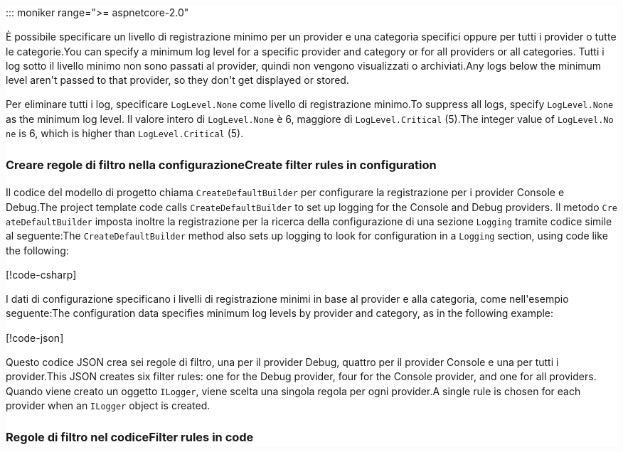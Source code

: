 ::: moniker range=">= aspnetcore-2.0"

<span data-ttu-id="320c0-259">È possibile specificare un livello di registrazione minimo per un provider e una categoria specifici oppure per tutti i provider o tutte le categorie.</span><span class="sxs-lookup"><span data-stu-id="320c0-259">You can specify a minimum log level for a specific provider and category or for all providers or all categories.</span></span> <span data-ttu-id="320c0-260">Tutti i log sotto il livello minimo non sono passati al provider, quindi non vengono visualizzati o archiviati.</span><span class="sxs-lookup"><span data-stu-id="320c0-260">Any logs below the minimum level aren't passed to that provider, so they don't get displayed or stored.</span></span>

<span data-ttu-id="320c0-261">Per eliminare tutti i log, specificare `LogLevel.None` come livello di registrazione minimo.</span><span class="sxs-lookup"><span data-stu-id="320c0-261">To suppress all logs, specify `LogLevel.None` as the minimum log level.</span></span> <span data-ttu-id="320c0-262">Il valore intero di `LogLevel.None` è 6, maggiore di `LogLevel.Critical` (5).</span><span class="sxs-lookup"><span data-stu-id="320c0-262">The integer value of `LogLevel.None` is 6, which is higher than `LogLevel.Critical` (5).</span></span>

### <a name="create-filter-rules-in-configuration"></a><span data-ttu-id="320c0-263">Creare regole di filtro nella configurazione</span><span class="sxs-lookup"><span data-stu-id="320c0-263">Create filter rules in configuration</span></span>

<span data-ttu-id="320c0-264">Il codice del modello di progetto chiama `CreateDefaultBuilder` per configurare la registrazione per i provider Console e Debug.</span><span class="sxs-lookup"><span data-stu-id="320c0-264">The project template code calls `CreateDefaultBuilder` to set up logging for the Console and Debug providers.</span></span> <span data-ttu-id="320c0-265">Il metodo `CreateDefaultBuilder` imposta inoltre la registrazione per la ricerca della configurazione di una sezione `Logging` tramite codice simile al seguente:</span><span class="sxs-lookup"><span data-stu-id="320c0-265">The `CreateDefaultBuilder` method also sets up logging to look for configuration in a `Logging` section, using code like the following:</span></span>

[!code-csharp[](index/samples/2.x/TodoApiSample/Program.cs?name=snippet_ExpandDefault&highlight=16)]

<span data-ttu-id="320c0-266">I dati di configurazione specificano i livelli di registrazione minimi in base al provider e alla categoria, come nell'esempio seguente:</span><span class="sxs-lookup"><span data-stu-id="320c0-266">The configuration data specifies minimum log levels by provider and category, as in the following example:</span></span>

[!code-json[](index/samples/2.x/TodoApiSample/appsettings.json)]

<span data-ttu-id="320c0-267">Questo codice JSON crea sei regole di filtro, una per il provider Debug, quattro per il provider Console e una per tutti i provider.</span><span class="sxs-lookup"><span data-stu-id="320c0-267">This JSON creates six filter rules: one for the Debug provider, four for the Console provider, and one for all providers.</span></span> <span data-ttu-id="320c0-268">Quando viene creato un oggetto `ILogger`, viene scelta una singola regola per ogni provider.</span><span class="sxs-lookup"><span data-stu-id="320c0-268">A single rule is chosen for each provider when an `ILogger` object is created.</span></span>

### <a name="filter-rules-in-code"></a><span data-ttu-id="320c0-269">Regole di filtro nel codice</span><span class="sxs-lookup"><span data-stu-id="320c0-269">Filter rules in code</span></span>
